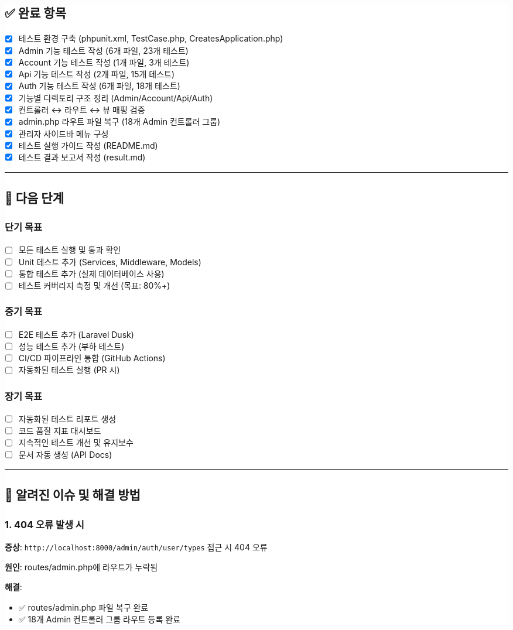 
## ✅ 완료 항목

- [x] 테스트 환경 구축 (phpunit.xml, TestCase.php, CreatesApplication.php)
- [x] Admin 기능 테스트 작성 (6개 파일, 23개 테스트)
- [x] Account 기능 테스트 작성 (1개 파일, 3개 테스트)
- [x] Api 기능 테스트 작성 (2개 파일, 15개 테스트)
- [x] Auth 기능 테스트 작성 (6개 파일, 18개 테스트)
- [x] 기능별 디렉토리 구조 정리 (Admin/Account/Api/Auth)
- [x] 컨트롤러 ↔ 라우트 ↔ 뷰 매핑 검증
- [x] admin.php 라우트 파일 복구 (18개 Admin 컨트롤러 그룹)
- [x] 관리자 사이드바 메뉴 구성
- [x] 테스트 실행 가이드 작성 (README.md)
- [x] 테스트 결과 보고서 작성 (result.md)

---

## 🚀 다음 단계

### 단기 목표
- [ ] 모든 테스트 실행 및 통과 확인
- [ ] Unit 테스트 추가 (Services, Middleware, Models)
- [ ] 통합 테스트 추가 (실제 데이터베이스 사용)
- [ ] 테스트 커버리지 측정 및 개선 (목표: 80%+)

### 중기 목표
- [ ] E2E 테스트 추가 (Laravel Dusk)
- [ ] 성능 테스트 추가 (부하 테스트)
- [ ] CI/CD 파이프라인 통합 (GitHub Actions)
- [ ] 자동화된 테스트 실행 (PR 시)

### 장기 목표
- [ ] 자동화된 테스트 리포트 생성
- [ ] 코드 품질 지표 대시보드
- [ ] 지속적인 테스트 개선 및 유지보수
- [ ] 문서 자동 생성 (API Docs)

---

## 🐛 알려진 이슈 및 해결 방법

### 1. 404 오류 발생 시
**증상**: `http://localhost:8000/admin/auth/user/types` 접근 시 404 오류

**원인**: routes/admin.php에 라우트가 누락됨

**해결**:
- ✅ routes/admin.php 파일 복구 완료
- ✅ 18개 Admin 컨트롤러 그룹 라우트 등록 완료
